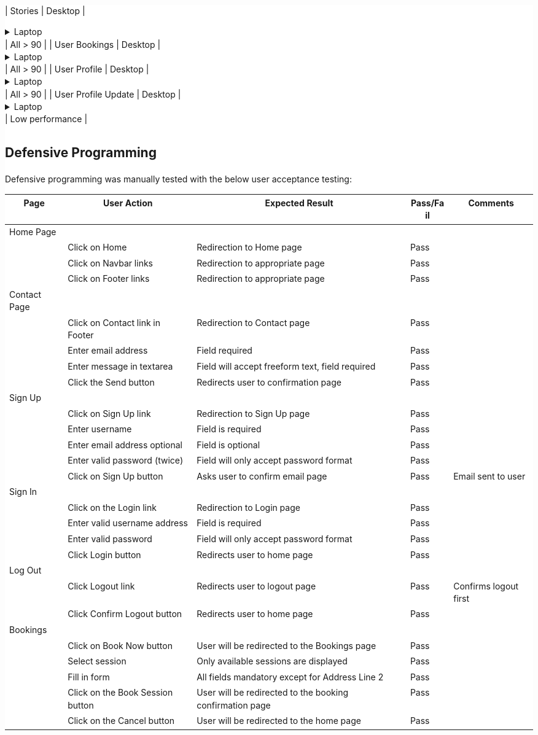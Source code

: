 | Stories | Desktop | <details><summary>Laptop</summary></details> | All > 90 |
| User Bookings | Desktop | <details><summary>Laptop</summary></details> | All > 90 |
| User Profile | Desktop | <details><summary>Laptop</summary></details> | All > 90 |
| User Profile Update | Desktop | <details><summary>Laptop</summary></details> | Low performance |

## Defensive Programming

Defensive programming was manually tested with the below user acceptance testing:

| Page | User Action | Expected Result | Pass/Fail | Comments |
| --- | --- | --- | --- | --- |
| Home Page | | | | |
| | Click on Home | Redirection to Home page | Pass | |
| | Click on Navbar links | Redirection to appropriate page | Pass | |
| | Click on Footer links | Redirection to appropriate page | Pass | |
| Contact Page | | | | |
| | Click on Contact link in Footer | Redirection to Contact page | Pass | |
| | Enter email address | Field required | Pass | |
| | Enter message in textarea | Field will accept freeform text, field required | Pass | |
| | Click the Send button | Redirects user to confirmation page | Pass | |
| Sign Up | | | | |
| | Click on Sign Up link | Redirection to Sign Up page | Pass | |
| | Enter username | Field is required | Pass | |
| | Enter email address optional| Field is optional | Pass | |
| | Enter valid password (twice) | Field will only accept password format | Pass | |
| | Click on Sign Up button | Asks user to confirm email page | Pass | Email sent to user |
| Sign In | | | | |
| | Click on the Login link | Redirection to Login page | Pass | |
| | Enter valid username address | Field is required | Pass | |
| | Enter valid password | Field will only accept password format | Pass | |
| | Click Login button | Redirects user to home page | Pass | |
| Log Out | | | | |
| | Click Logout link | Redirects user to logout page | Pass | Confirms logout first |
| | Click Confirm Logout button | Redirects user to home page | Pass | |
| Bookings | | | | |
| | Click on Book Now button | User will be redirected to the Bookings page | Pass | |
| | Select session | Only available sessions are displayed | Pass | |
| | Fill in form | All fields mandatory except for Address Line 2 | Pass | |
| | Click on the Book Session button | User will be redirected to the booking confirmation page | Pass | |
| | Click on the Cancel button | User will be redirected to the home page | Pass | |